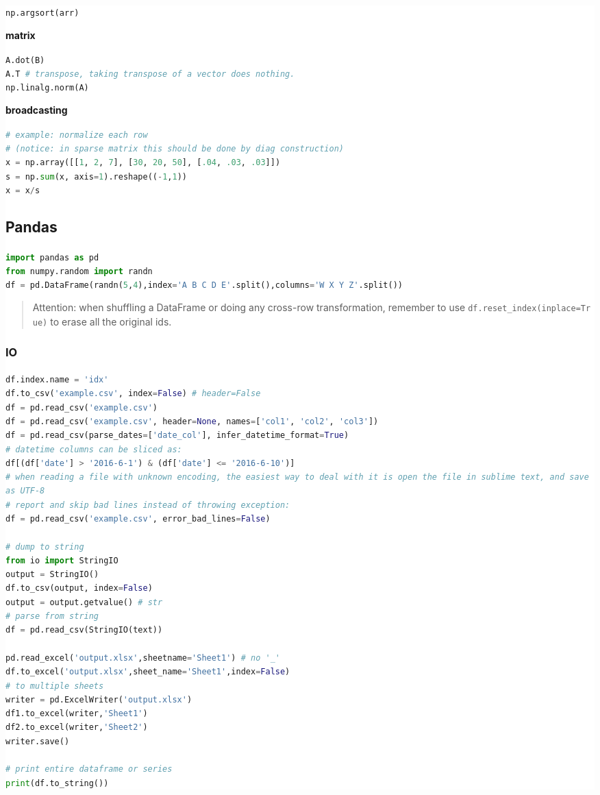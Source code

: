 ```python
np.argsort(arr)
```

**matrix**

```python
A.dot(B)
A.T # transpose, taking transpose of a vector does nothing.
np.linalg.norm(A)
```

**broadcasting**

```python
# example: normalize each row 
# (notice: in sparse matrix this should be done by diag construction)
x = np.array([[1, 2, 7], [30, 20, 50], [.04, .03, .03]])
s = np.sum(x, axis=1).reshape((-1,1))
x = x/s
```

Pandas
------

```python
import pandas as pd
from numpy.random import randn
df = pd.DataFrame(randn(5,4),index='A B C D E'.split(),columns='W X Y Z'.split())
```

> Attention: when shuffling a DataFrame or doing any cross-row transformation, remember to use `df.reset_index(inplace=True)` to erase all the original ids.

### IO

```python
df.index.name = 'idx'
df.to_csv('example.csv', index=False) # header=False
df = pd.read_csv('example.csv')
df = pd.read_csv('example.csv', header=None, names=['col1', 'col2', 'col3'])
df = pd.read_csv(parse_dates=['date_col'], infer_datetime_format=True)
# datetime columns can be sliced as:
df[(df['date'] > '2016-6-1') & (df['date'] <= '2016-6-10')]
# when reading a file with unknown encoding, the easiest way to deal with it is open the file in sublime text, and save as UTF-8
# report and skip bad lines instead of throwing exception:
df = pd.read_csv('example.csv', error_bad_lines=False)

# dump to string
from io import StringIO
output = StringIO()
df.to_csv(output, index=False)
output = output.getvalue() # str
# parse from string
df = pd.read_csv(StringIO(text))

pd.read_excel('output.xlsx',sheetname='Sheet1') # no '_'
df.to_excel('output.xlsx',sheet_name='Sheet1',index=False)
# to multiple sheets
writer = pd.ExcelWriter('output.xlsx')
df1.to_excel(writer,'Sheet1')
df2.to_excel(writer,'Sheet2')
writer.save()

# print entire dataframe or series
print(df.to_string())

```